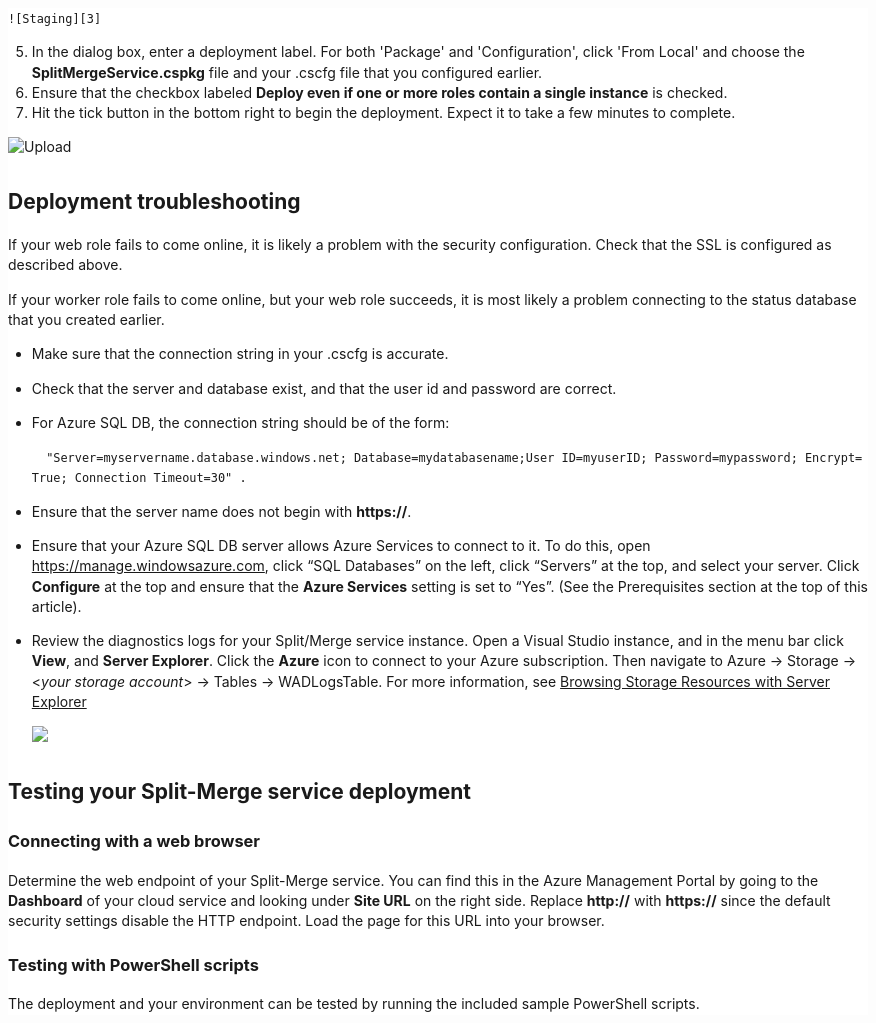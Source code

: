     ![Staging][3]

5. In the dialog box, enter a deployment label. For both 'Package' and 'Configuration', click 'From Local' and choose the **SplitMergeService.cspkg** file and your .cscfg file that you configured earlier.
6. Ensure that the checkbox labeled **Deploy even if one or more roles contain a single instance** is checked.
7. Hit the tick button in the bottom right to begin the deployment. Expect it to take a few minutes to complete.

![Upload][4]


## Deployment troubleshooting
If your web role fails to come online, it is likely a problem with the security configuration. Check that the SSL is configured as described above.

If your worker role fails to come online, but your web role succeeds, it is most likely a problem connecting to the status database that you created earlier. 

* Make sure that the connection string in your .cscfg is accurate. 
* Check that the server and database exist, and that the user id and password are correct.
* For Azure SQL DB, the connection string should be of the form: 

        "Server=myservername.database.windows.net; Database=mydatabasename;User ID=myuserID; Password=mypassword; Encrypt=True; Connection Timeout=30" .

* Ensure that the server name does not begin with **https://**.
* Ensure that your Azure SQL DB server allows Azure Services to connect to it. To do this, open https://manage.windowsazure.com, click “SQL Databases” on the left, click “Servers” at the top, and select your server. Click **Configure** at the top and ensure that the **Azure Services** setting is set to “Yes”. (See the Prerequisites section at the top of this article).

* Review the diagnostics logs for your Split/Merge service instance. Open a Visual Studio instance, and in the menu bar click **View**, and **Server Explorer**. Click the **Azure** icon to connect to your Azure subscription. Then navigate to Azure -> Storage -> <*your storage account*> -> Tables -> WADLogsTable. For more information, see [Browsing Storage Resources with Server Explorer](http://msdn.microsoft.com/library/azure/ff683677.aspx) 

    ![][5]

## Testing your Split-Merge service deployment
### Connecting with a web browser

Determine the web endpoint of your Split-Merge service. You can find this in the Azure Management Portal by going to the **Dashboard** of your cloud service and looking under **Site URL** on the right side. Replace **http://** with **https://** since the default security settings disable the HTTP endpoint. Load the page for this URL into your browser.

### Testing with PowerShell scripts

The deployment and your environment can be tested by running the included sample PowerShell scripts.


[1]: ./media/sql-database-elastic-scale-split-and-merge-tutorial/allowed-services.png
[2]: ./media/sql-database-elastic-scale-split-and-merge-tutorial/manage.png
[3]: ./media/sql-database-elastic-scale-split-and-merge-tutorial/staging.png
[4]: ./media/sql-database-elastic-scale-split-and-merge-tutorial/upload.png
[5]: ./media/sql-database-elastic-scale-split-and-merge-tutorial/storage.png
[6]: ./media/sql-database-elastic-scale-split-and-merge-tutorial/logs.png